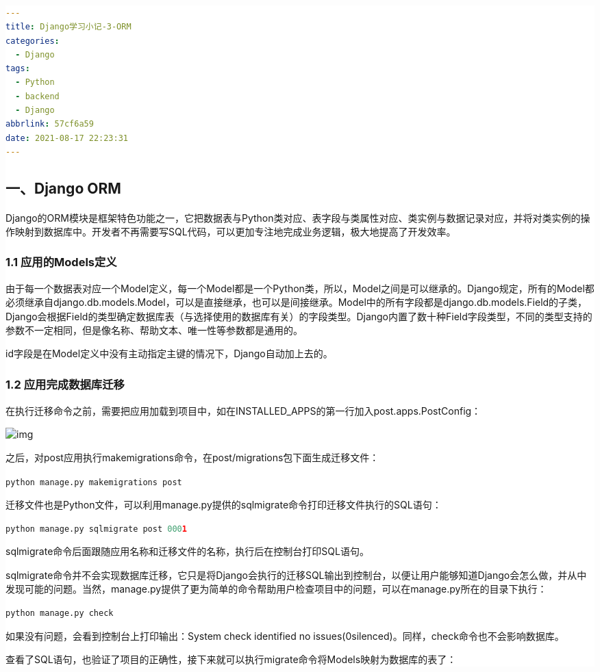 ```yaml
---
title: Django学习小记-3-ORM
categories:
  - Django
tags:
  - Python
  - backend
  - Django
abbrlink: 57cf6a59
date: 2021-08-17 22:23:31
---
```


## 一、Django ORM

Django的ORM模块是框架特色功能之一，它把数据表与Python类对应、表字段与类属性对应、类实例与数据记录对应，并将对类实例的操作映射到数据库中。开发者不再需要写SQL代码，可以更加专注地完成业务逻辑，极大地提高了开发效率。

### 1.1 应用的Models定义

由于每一个数据表对应一个Model定义，每一个Model都是一个Python类，所以，Model之间是可以继承的。Django规定，所有的Model都必须继承自django.db.models.Model，可以是直接继承，也可以是间接继承。Model中的所有字段都是django.db.models.Field的子类，Django会根据Field的类型确定数据库表（与选择使用的数据库有关）的字段类型。Django内置了数十种Field字段类型，不同的类型支持的参数不一定相同，但是像名称、帮助文本、唯一性等参数都是通用的。

id字段是在Model定义中没有主动指定主键的情况下，Django自动加上去的。

### 1.2 应用完成数据库迁移

在执行迁移命令之前，需要把应用加载到项目中，如在INSTALLED_APPS的第一行加入post.apps.PostConfig：

![img](https://gitee.com/cao_ziqiang/img/raw/master/20210817225539.jpeg)

之后，对post应用执行makemigrations命令，在post/migrations包下面生成迁移文件：

```python
python manage.py makemigrations post
```

迁移文件也是Python文件，可以利用manage.py提供的sqlmigrate命令打印迁移文件执行的SQL语句：

```python
python manage.py sqlmigrate post 0001
```

sqlmigrate命令后面跟随应用名称和迁移文件的名称，执行后在控制台打印SQL语句。

sqlmigrate命令并不会实现数据库迁移，它只是将Django会执行的迁移SQL输出到控制台，以便让用户能够知道Django会怎么做，并从中发现可能的问题。当然，manage.py提供了更为简单的命令帮助用户检查项目中的问题，可以在manage.py所在的目录下执行：

```python
python manage.py check
```

如果没有问题，会看到控制台上打印输出：System check identified no issues(0silenced)。同样，check命令也不会影响数据库。

查看了SQL语句，也验证了项目的正确性，接下来就可以执行migrate命令将Models映射为数据库的表了：
